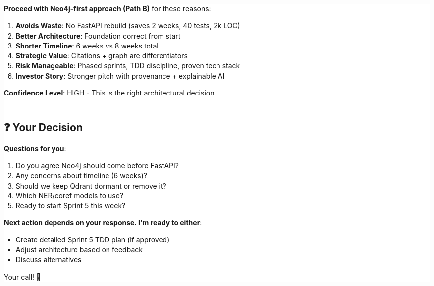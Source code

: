**Proceed with Neo4j-first approach (Path B)** for these reasons:

1. **Avoids Waste**: No FastAPI rebuild (saves 2 weeks, 40 tests, 2k LOC)
2. **Better Architecture**: Foundation correct from start
3. **Shorter Timeline**: 6 weeks vs 8 weeks total
4. **Strategic Value**: Citations + graph are differentiators
5. **Risk Manageable**: Phased sprints, TDD discipline, proven tech stack
6. **Investor Story**: Stronger pitch with provenance + explainable AI

**Confidence Level**: HIGH - This is the right architectural decision.

---

## ❓ Your Decision

**Questions for you**:

1. Do you agree Neo4j should come before FastAPI?
2. Any concerns about timeline (6 weeks)?
3. Should we keep Qdrant dormant or remove it?
4. Which NER/coref models to use?
5. Ready to start Sprint 5 this week?

**Next action depends on your response. I'm ready to either**:
- Create detailed Sprint 5 TDD plan (if approved)
- Adjust architecture based on feedback
- Discuss alternatives

Your call! 🚀
